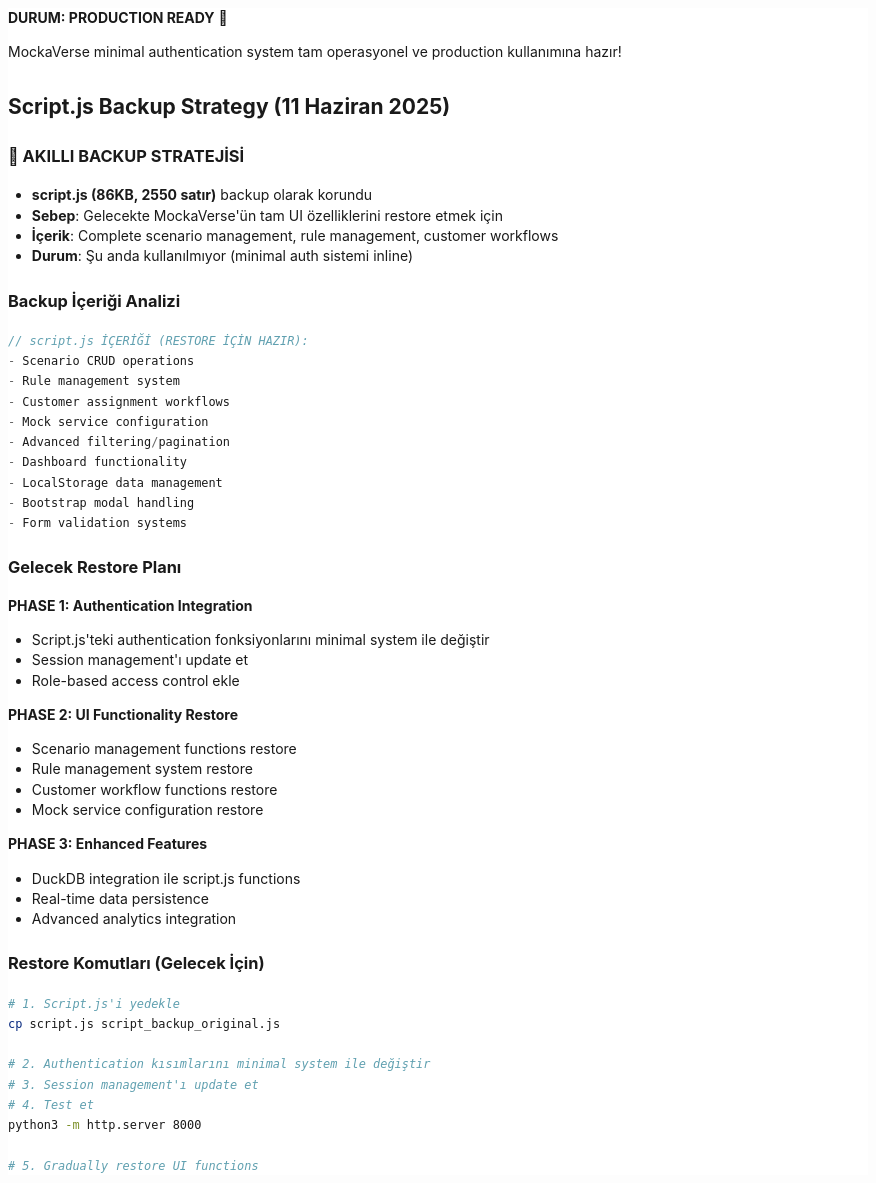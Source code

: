 **DURUM: PRODUCTION READY** 🚀

MockaVerse minimal authentication system tam operasyonel ve production kullanımına hazır!

## Script.js Backup Strategy (11 Haziran 2025)

### 🎯 AKILLI BACKUP STRATEJİSİ
- **script.js (86KB, 2550 satır)** backup olarak korundu
- **Sebep**: Gelecekte MockaVerse'ün tam UI özelliklerini restore etmek için
- **İçerik**: Complete scenario management, rule management, customer workflows
- **Durum**: Şu anda kullanılmıyor (minimal auth sistemi inline)

### Backup İçeriği Analizi
```javascript
// script.js İÇERİĞİ (RESTORE İÇİN HAZIR):
- Scenario CRUD operations
- Rule management system  
- Customer assignment workflows
- Mock service configuration
- Advanced filtering/pagination
- Dashboard functionality
- LocalStorage data management
- Bootstrap modal handling
- Form validation systems
```

### Gelecek Restore Planı
**PHASE 1: Authentication Integration**
- Script.js'teki authentication fonksiyonlarını minimal system ile değiştir
- Session management'ı update et
- Role-based access control ekle

**PHASE 2: UI Functionality Restore**
- Scenario management functions restore
- Rule management system restore  
- Customer workflow functions restore
- Mock service configuration restore

**PHASE 3: Enhanced Features**
- DuckDB integration ile script.js functions
- Real-time data persistence
- Advanced analytics integration

### Restore Komutları (Gelecek İçin)
```bash
# 1. Script.js'i yedekle
cp script.js script_backup_original.js

# 2. Authentication kısımlarını minimal system ile değiştir
# 3. Session management'ı update et
# 4. Test et
python3 -m http.server 8000

# 5. Gradually restore UI functions
```
